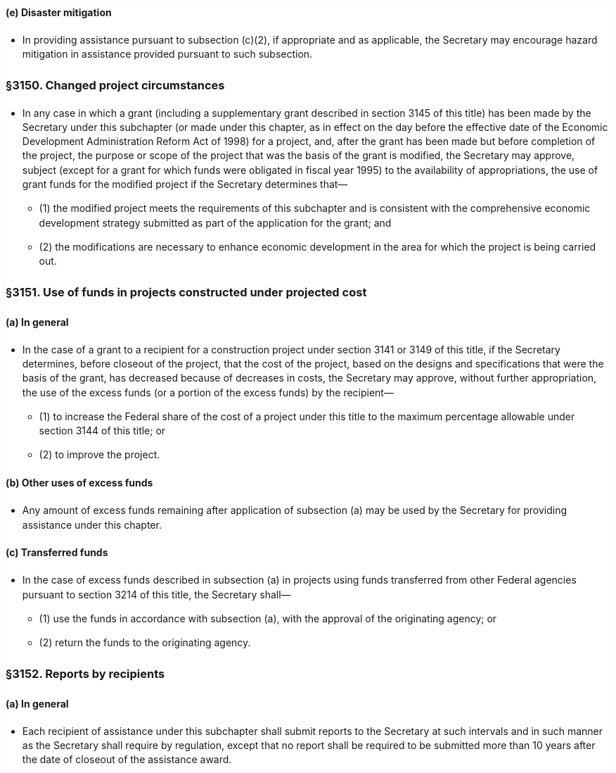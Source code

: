 #### (e) Disaster mitigation
* In providing assistance pursuant to subsection (c)(2), if appropriate and as applicable, the Secretary may encourage hazard mitigation in assistance provided pursuant to such subsection.

### §3150. Changed project circumstances
* In any case in which a grant (including a supplementary grant described in section 3145 of this title) has been made by the Secretary under this subchapter (or made under this chapter, as in effect on the day before the effective date of the Economic Development Administration Reform Act of 1998) for a project, and, after the grant has been made but before completion of the project, the purpose or scope of the project that was the basis of the grant is modified, the Secretary may approve, subject (except for a grant for which funds were obligated in fiscal year 1995) to the availability of appropriations, the use of grant funds for the modified project if the Secretary determines that—

  * (1) the modified project meets the requirements of this subchapter and is consistent with the comprehensive economic development strategy submitted as part of the application for the grant; and

  * (2) the modifications are necessary to enhance economic development in the area for which the project is being carried out.

### §3151. Use of funds in projects constructed under projected cost
#### (a) In general
* In the case of a grant to a recipient for a construction project under section 3141 or 3149 of this title, if the Secretary determines, before closeout of the project, that the cost of the project, based on the designs and specifications that were the basis of the grant, has decreased because of decreases in costs, the Secretary may approve, without further appropriation, the use of the excess funds (or a portion of the excess funds) by the recipient—

  * (1) to increase the Federal share of the cost of a project under this title to the maximum percentage allowable under section 3144 of this title; or

  * (2) to improve the project.

#### (b) Other uses of excess funds
* Any amount of excess funds remaining after application of subsection (a) may be used by the Secretary for providing assistance under this chapter.

#### (c) Transferred funds
* In the case of excess funds described in subsection (a) in projects using funds transferred from other Federal agencies pursuant to section 3214 of this title, the Secretary shall—

  * (1) use the funds in accordance with subsection (a), with the approval of the originating agency; or

  * (2) return the funds to the originating agency.

### §3152. Reports by recipients
#### (a) In general
* Each recipient of assistance under this subchapter shall submit reports to the Secretary at such intervals and in such manner as the Secretary shall require by regulation, except that no report shall be required to be submitted more than 10 years after the date of closeout of the assistance award.
